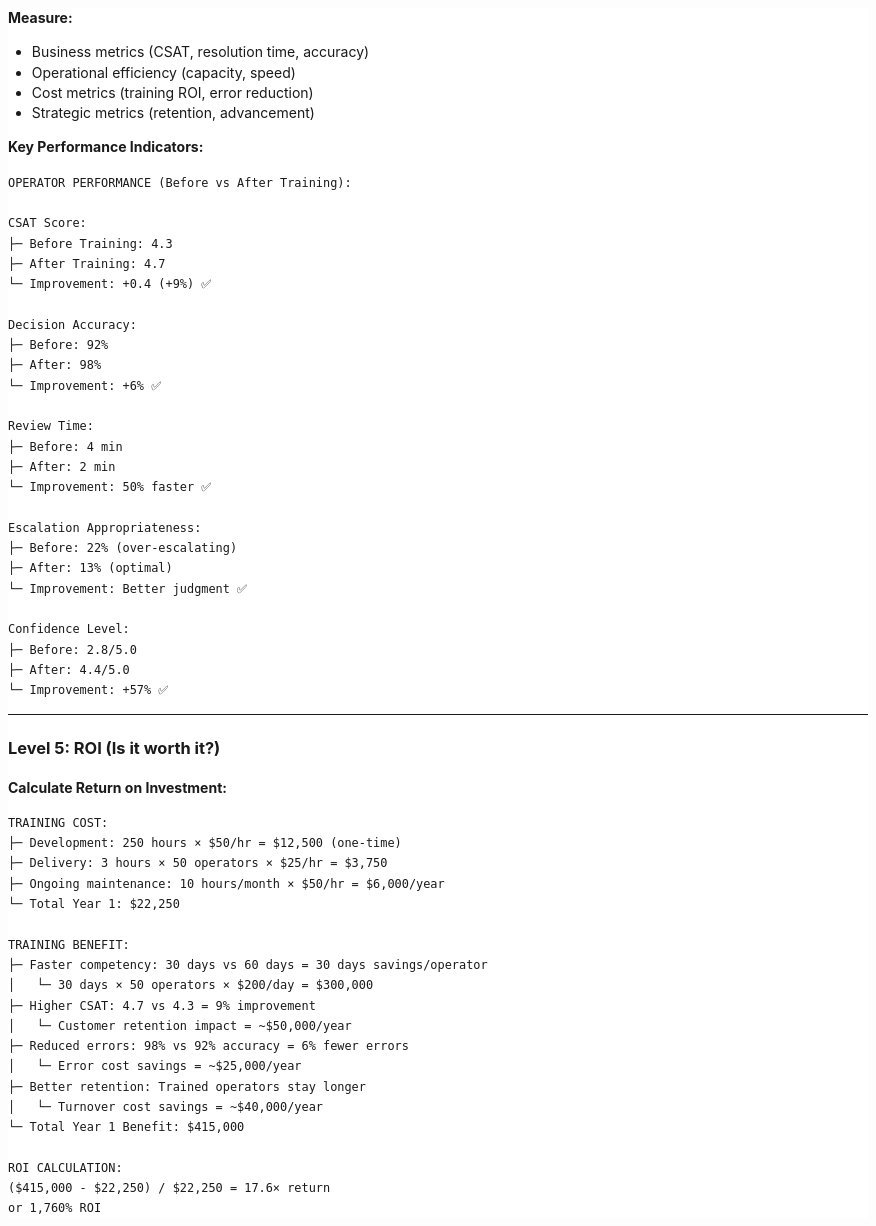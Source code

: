 **Measure:**

- Business metrics (CSAT, resolution time, accuracy)
- Operational efficiency (capacity, speed)
- Cost metrics (training ROI, error reduction)
- Strategic metrics (retention, advancement)

**Key Performance Indicators:**

```
OPERATOR PERFORMANCE (Before vs After Training):

CSAT Score:
├─ Before Training: 4.3
├─ After Training: 4.7
└─ Improvement: +0.4 (+9%) ✅

Decision Accuracy:
├─ Before: 92%
├─ After: 98%
└─ Improvement: +6% ✅

Review Time:
├─ Before: 4 min
├─ After: 2 min
└─ Improvement: 50% faster ✅

Escalation Appropriateness:
├─ Before: 22% (over-escalating)
├─ After: 13% (optimal)
└─ Improvement: Better judgment ✅

Confidence Level:
├─ Before: 2.8/5.0
├─ After: 4.4/5.0
└─ Improvement: +57% ✅
```

---

### Level 5: ROI (Is it worth it?)

**Calculate Return on Investment:**

```
TRAINING COST:
├─ Development: 250 hours × $50/hr = $12,500 (one-time)
├─ Delivery: 3 hours × 50 operators × $25/hr = $3,750
├─ Ongoing maintenance: 10 hours/month × $50/hr = $6,000/year
└─ Total Year 1: $22,250

TRAINING BENEFIT:
├─ Faster competency: 30 days vs 60 days = 30 days savings/operator
│   └─ 30 days × 50 operators × $200/day = $300,000
├─ Higher CSAT: 4.7 vs 4.3 = 9% improvement
│   └─ Customer retention impact = ~$50,000/year
├─ Reduced errors: 98% vs 92% accuracy = 6% fewer errors
│   └─ Error cost savings = ~$25,000/year
├─ Better retention: Trained operators stay longer
│   └─ Turnover cost savings = ~$40,000/year
└─ Total Year 1 Benefit: $415,000

ROI CALCULATION:
($415,000 - $22,250) / $22,250 = 17.6× return
or 1,760% ROI

```